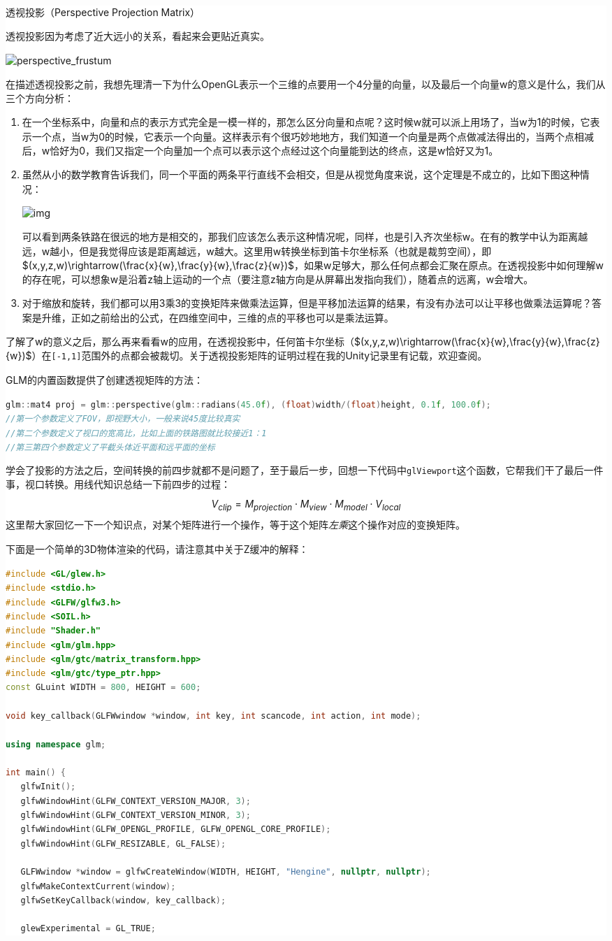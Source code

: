 透视投影（Perspective Projection Matrix）

透视投影因为考虑了近大远小的关系，看起来会更贴近真实。

![ perspective_frustum](https://learnopengl-cn.github.io/img/01/08/perspective_frustum.png)

在描述透视投影之前，我想先理清一下为什么OpenGL表示一个三维的点要用一个4分量的向量，以及最后一个向量w的意义是什么，我们从三个方向分析：

1. 在一个坐标系中，向量和点的表示方式完全是一模一样的，那怎么区分向量和点呢？这时候w就可以派上用场了，当w为1的时候，它表示一个点，当w为0的时候，它表示一个向量。这样表示有个很巧妙地地方，我们知道一个向量是两个点做减法得出的，当两个点相减后，w恰好为0，我们又指定一个向量加一个点可以表示这个点经过这个向量能到达的终点，这是w恰好又为1。

2. 虽然从小的数学教育告诉我们，同一个平面的两条平行直线不会相交，但是从视觉角度来说，这个定理是不成立的，比如下图这种情况：

   ![img](https://img-blog.csdnimg.cn/20190709195103643.png)

   可以看到两条铁路在很远的地方是相交的，那我们应该怎么表示这种情况呢，同样，也是引入齐次坐标w。在有的教学中认为距离越远，w越小，但是我觉得应该是距离越远，w越大。这里用w转换坐标到笛卡尔坐标系（也就是裁剪空间），即$(x,y,z,w)\rightarrow(\frac{x}{w},\frac{y}{w},\frac{z}{w})$，如果w足够大，那么任何点都会汇聚在原点。在透视投影中如何理解w的存在呢，可以想象w是沿着z轴上运动的一个点（要注意z轴方向是从屏幕出发指向我们），随着点的远离，w会增大。
   
3. 对于缩放和旋转，我们都可以用3乘3的变换矩阵来做乘法运算，但是平移加法运算的结果，有没有办法可以让平移也做乘法运算呢？答案是升维，正如之前给出的公式，在四维空间中，三维的点的平移也可以是乘法运算。

了解了w的意义之后，那么再来看看w的应用，在透视投影中，任何笛卡尔坐标（$(x,y,z,w)\rightarrow(\frac{x}{w},\frac{y}{w},\frac{z}{w})$）在`[-1,1]`范围外的点都会被裁切。关于透视投影矩阵的证明过程在我的Unity记录里有记载，欢迎查阅。

GLM的内置函数提供了创建透视矩阵的方法：

```c++
glm::mat4 proj = glm::perspective(glm::radians(45.0f), (float)width/(float)height, 0.1f, 100.0f);
//第一个参数定义了FOV，即视野大小，一般来说45度比较真实
//第二个参数定义了视口的宽高比，比如上面的铁路图就比较接近1：1
//第三第四个参数定义了平截头体近平面和远平面的坐标
```

学会了投影的方法之后，空间转换的前四步就都不是问题了，至于最后一步，回想一下代码中`glViewport`这个函数，它帮我们干了最后一件事，视口转换。用线代知识总结一下前四步的过程：
$$
V_{clip}=M_{projection}\cdot M_{view}\cdot M_{model}\cdot V_{local}
$$
这里帮大家回忆一下一个知识点，对某个矩阵进行一个操作，等于这个矩阵*左乘*这个操作对应的变换矩阵。

下面是一个简单的3D物体渲染的代码，请注意其中关于Z缓冲的解释：

```c++
#include <GL/glew.h>
#include <stdio.h>
#include <GLFW/glfw3.h>
#include <SOIL.h>
#include "Shader.h"
#include <glm/glm.hpp>
#include <glm/gtc/matrix_transform.hpp>
#include <glm/gtc/type_ptr.hpp>
const GLuint WIDTH = 800, HEIGHT = 600;

void key_callback(GLFWwindow *window, int key, int scancode, int action, int mode);

using namespace glm;

int main() {
   glfwInit();
   glfwWindowHint(GLFW_CONTEXT_VERSION_MAJOR, 3);
   glfwWindowHint(GLFW_CONTEXT_VERSION_MINOR, 3);
   glfwWindowHint(GLFW_OPENGL_PROFILE, GLFW_OPENGL_CORE_PROFILE);
   glfwWindowHint(GLFW_RESIZABLE, GL_FALSE);

   GLFWwindow *window = glfwCreateWindow(WIDTH, HEIGHT, "Hengine", nullptr, nullptr);
   glfwMakeContextCurrent(window);
   glfwSetKeyCallback(window, key_callback);

   glewExperimental = GL_TRUE;
```